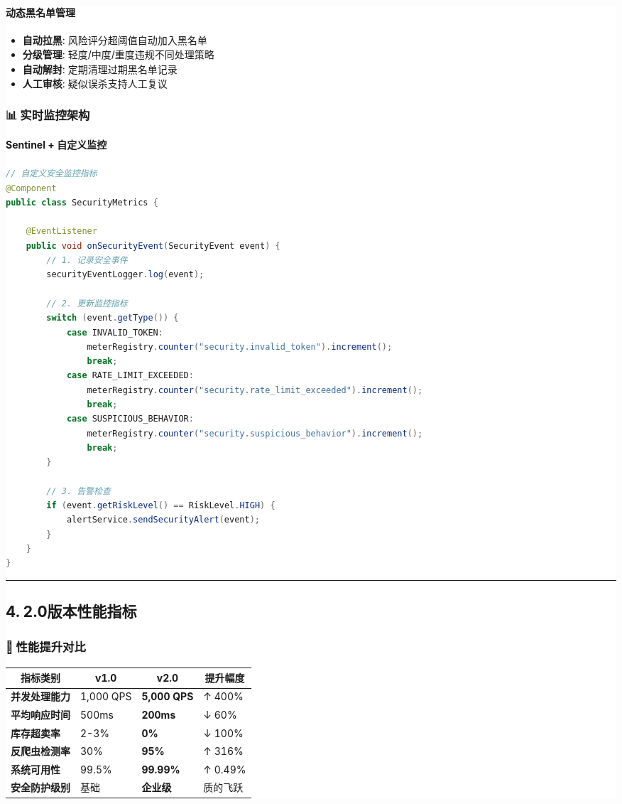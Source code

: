 #### 动态黑名单管理
- **自动拉黑**: 风险评分超阈值自动加入黑名单
- **分级管理**: 轻度/中度/重度违规不同处理策略  
- **自动解封**: 定期清理过期黑名单记录
- **人工审核**: 疑似误杀支持人工复议

### 📊 实时监控架构

#### Sentinel + 自定义监控
```java
// 自定义安全监控指标
@Component
public class SecurityMetrics {
    
    @EventListener
    public void onSecurityEvent(SecurityEvent event) {
        // 1. 记录安全事件
        securityEventLogger.log(event);
        
        // 2. 更新监控指标
        switch (event.getType()) {
            case INVALID_TOKEN:
                meterRegistry.counter("security.invalid_token").increment();
                break;
            case RATE_LIMIT_EXCEEDED:
                meterRegistry.counter("security.rate_limit_exceeded").increment();
                break;
            case SUSPICIOUS_BEHAVIOR:
                meterRegistry.counter("security.suspicious_behavior").increment();
                break;
        }
        
        // 3. 告警检查
        if (event.getRiskLevel() == RiskLevel.HIGH) {
            alertService.sendSecurityAlert(event);
        }
    }
}
```

---

## 4. 2.0版本性能指标

### 🚀 性能提升对比

| 指标类别 | v1.0 | v2.0 | 提升幅度 |
|---------|------|------|---------|
| **并发处理能力** | 1,000 QPS | **5,000 QPS** | ↑ 400% |
| **平均响应时间** | 500ms | **200ms** | ↓ 60% |
| **库存超卖率** | 2-3% | **0%** | ↓ 100% |
| **反爬虫检测率** | 30% | **95%** | ↑ 316% |
| **系统可用性** | 99.5% | **99.99%** | ↑ 0.49% |
| **安全防护级别** | 基础 | **企业级** | 质的飞跃 |
